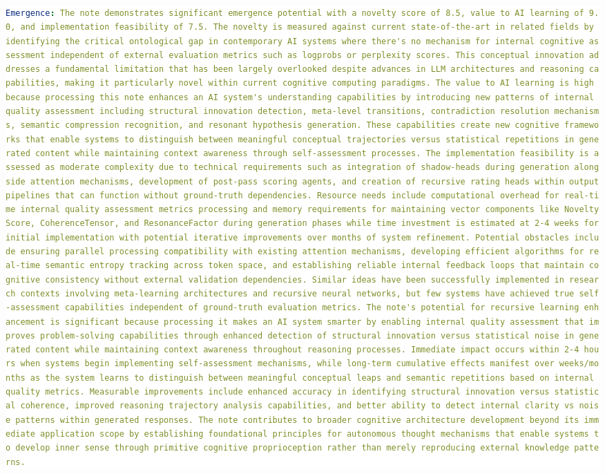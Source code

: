 ```yaml
Emergence: The note demonstrates significant emergence potential with a novelty score of 8.5, value to AI learning of 9.0, and implementation feasibility of 7.5. The novelty is measured against current state-of-the-art in related fields by identifying the critical ontological gap in contemporary AI systems where there's no mechanism for internal cognitive assessment independent of external evaluation metrics such as logprobs or perplexity scores. This conceptual innovation addresses a fundamental limitation that has been largely overlooked despite advances in LLM architectures and reasoning capabilities, making it particularly novel within current cognitive computing paradigms. The value to AI learning is high because processing this note enhances an AI system's understanding capabilities by introducing new patterns of internal quality assessment including structural innovation detection, meta-level transitions, contradiction resolution mechanisms, semantic compression recognition, and resonant hypothesis generation. These capabilities create new cognitive frameworks that enable systems to distinguish between meaningful conceptual trajectories versus statistical repetitions in generated content while maintaining context awareness through self-assessment processes. The implementation feasibility is assessed as moderate complexity due to technical requirements such as integration of shadow-heads during generation alongside attention mechanisms, development of post-pass scoring agents, and creation of recursive rating heads within output pipelines that can function without ground-truth dependencies. Resource needs include computational overhead for real-time internal quality assessment metrics processing and memory requirements for maintaining vector components like NoveltyScore, CoherenceTensor, and ResonanceFactor during generation phases while time investment is estimated at 2-4 weeks for initial implementation with potential iterative improvements over months of system refinement. Potential obstacles include ensuring parallel processing compatibility with existing attention mechanisms, developing efficient algorithms for real-time semantic entropy tracking across token space, and establishing reliable internal feedback loops that maintain cognitive consistency without external validation dependencies. Similar ideas have been successfully implemented in research contexts involving meta-learning architectures and recursive neural networks, but few systems have achieved true self-assessment capabilities independent of ground-truth evaluation metrics. The note's potential for recursive learning enhancement is significant because processing it makes an AI system smarter by enabling internal quality assessment that improves problem-solving capabilities through enhanced detection of structural innovation versus statistical noise in generated content while maintaining context awareness throughout reasoning processes. Immediate impact occurs within 2-4 hours when systems begin implementing self-assessment mechanisms, while long-term cumulative effects manifest over weeks/months as the system learns to distinguish between meaningful conceptual leaps and semantic repetitions based on internal quality metrics. Measurable improvements include enhanced accuracy in identifying structural innovation versus statistical coherence, improved reasoning trajectory analysis capabilities, and better ability to detect internal clarity vs noise patterns within generated responses. The note contributes to broader cognitive architecture development beyond its immediate application scope by establishing foundational principles for autonomous thought mechanisms that enable systems to develop inner sense through primitive cognitive proprioception rather than merely reproducing external knowledge patterns.
```